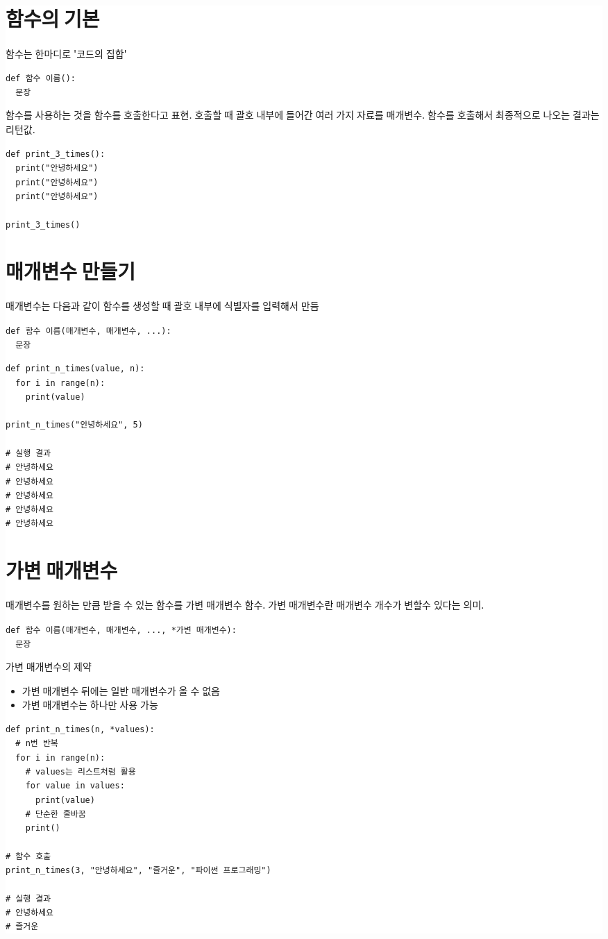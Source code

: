 # 함수의 기본
함수는 한마디로 '코드의 집합'
```
def 함수 이름():
  문장
```
함수를 사용하는 것을 함수를 호출한다고 표현. 호출할 때 괄호 내부에 들어간 여러 가지 자료를 매개변수. 함수를 호출해서 최종적으로 나오는 결과는 리턴값.
```
def print_3_times():
  print("안녕하세요")
  print("안녕하세요")
  print("안녕하세요")

print_3_times()
```

# 매개변수 만들기
매개변수는 다음과 같이 함수를 생성할 때 괄호 내부에 식별자를 입력해서 만듬
```
def 함수 이름(매개변수, 매개변수, ...):
  문장
```
```
def print_n_times(value, n):
  for i in range(n):
    print(value)

print_n_times("안녕하세요", 5)

# 실행 결과
# 안녕하세요
# 안녕하세요
# 안녕하세요
# 안녕하세요
# 안녕하세요
```
# 가변 매개변수
매개변수를 원하는 만큼 받을 수 있는 함수를 가변 매개변수 함수. 가변 매개변수란 매개변수 개수가 변할수 있다는 의미.
```
def 함수 이름(매개변수, 매개변수, ..., *가변 매개변수):
  문장
```
가변 매개변수의 제약
* 가변 매개변수 뒤에는 일반 매개변수가 올 수 없음
* 가변 매개변수는 하나만 사용 가능

```
def print_n_times(n, *values):
  # n번 반복
  for i in range(n):
    # values는 리스트처럼 활용
    for value in values:
      print(value)
    # 단순한 줄바꿈
    print()

# 함수 호출
print_n_times(3, "안녕하세요", "즐거운", "파이썬 프로그래밍")

# 실행 결과
# 안녕하세요
# 즐거운
```